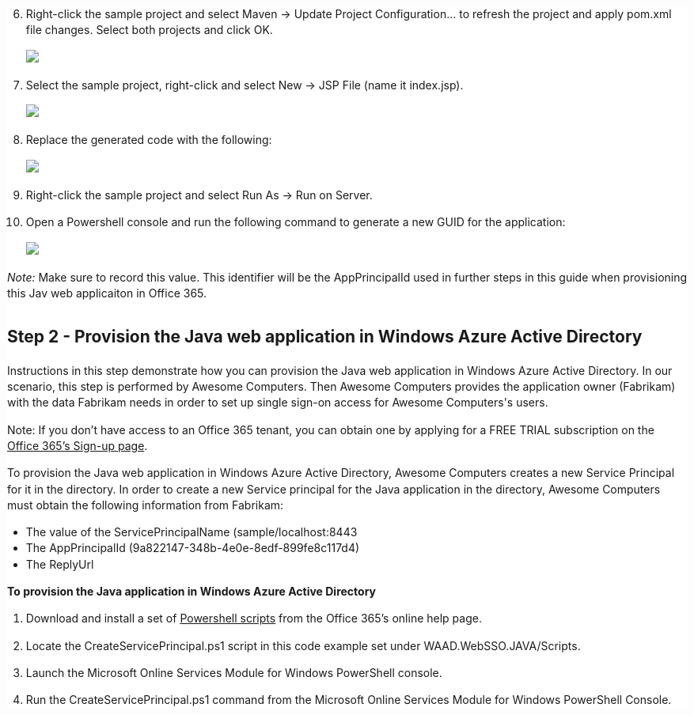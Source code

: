 6.	Right-click the sample project and select Maven -> Update Project Configuration… to refresh the project and apply pom.xml file changes. Select both projects and click OK.

	<img src="../../../DevCenter/Java/Media/javastep1step6.png" />	

7.	Select the sample project, right-click and select New -> JSP File (name it index.jsp).

	<img src="../../../DevCenter/Java/Media/javastep1step7.png" />

8.	Replace the generated code with the following:

	<img src="../../../DevCenter/Java/Media/javastep1step8.png" />

9.	Right-click the sample project and select Run As -> Run on Server. 

10.	Open a Powershell console and run the following command to generate a new GUID for the application:

	<img src="../../../DevCenter/Java/Media/javastep1step10.png" />

*Note:* Make sure to record this value. This identifier will be the AppPrincipalId used in further steps in this guide when provisioning this Jav web applicaiton in Office 365. 

<a name="step2"></a>
## Step 2 - Provision the Java web application in Windows Azure Active Directory ##

Instructions in this step demonstrate how you can provision the Java web application in Windows Azure Active Directory. In our scenario, this step is performed by Awesome Computers.  Then Awesome Computers provides the application owner (Fabrikam) with the data Fabrikam needs in order to set up single sign-on access for Awesome Computers's users. 

Note: If you don’t have access to an Office 365 tenant, you can obtain one by applying for a FREE TRIAL subscription on the [Office 365’s Sign-up page](http://www.microsoft.com/en-us/office365/online-software.aspx#fbid=8qpYgwknaWN). 

To provision the Java web application in Windows Azure Active Directory, Awesome Computers creates a new Service Principal for it in the directory. In order to create a new Service principal for the Java application in the directory, Awesome Computers must obtain the following information from Fabrikam:

- The value of the ServicePrincipalName (sample/localhost:8443
- The AppPrincipalId (9a822147-348b-4e0e-8edf-899fe8c117d4)
- The ReplyUrl 

**To provision the Java application in Windows Azure Active Directory**

1.	Download and install a set of [Powershell scripts](https://bposast.vo.msecnd.net/MSOPMW/5164.009/amd64/administrationconfig-en.msi) from the Office 365’s online help page.
2.	Locate the CreateServicePrincipal.ps1 script in this code example set under WAAD.WebSSO.JAVA/Scripts.

3.	Launch the Microsoft Online Services Module for Windows PowerShell console.

4.	Run the CreateServicePrincipal.ps1 command from the Microsoft Online Services Module for Windows PowerShell Console.
